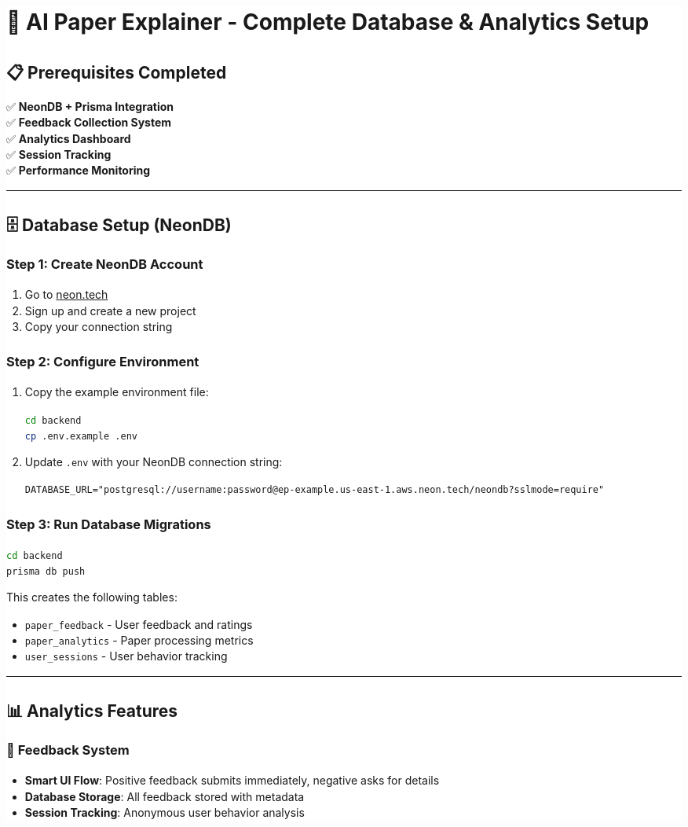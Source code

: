 # 🚀 AI Paper Explainer - Complete Database & Analytics Setup

## 📋 Prerequisites Completed

✅ **NeonDB + Prisma Integration**  
✅ **Feedback Collection System**  
✅ **Analytics Dashboard**  
✅ **Session Tracking**  
✅ **Performance Monitoring**

---

## 🗄️ Database Setup (NeonDB)

### Step 1: Create NeonDB Account
1. Go to [neon.tech](https://neon.tech)
2. Sign up and create a new project
3. Copy your connection string

### Step 2: Configure Environment
1. Copy the example environment file:
   ```bash
   cd backend
   cp .env.example .env
   ```

2. Update `.env` with your NeonDB connection string:
   ```env
   DATABASE_URL="postgresql://username:password@ep-example.us-east-1.aws.neon.tech/neondb?sslmode=require"
   ```

### Step 3: Run Database Migrations
```bash
cd backend
prisma db push
```

This creates the following tables:
- `paper_feedback` - User feedback and ratings
- `paper_analytics` - Paper processing metrics
- `user_sessions` - User behavior tracking

---

## 📊 Analytics Features

### 🎯 **Feedback System**
- **Smart UI Flow**: Positive feedback submits immediately, negative asks for details
- **Database Storage**: All feedback stored with metadata
- **Session Tracking**: Anonymous user behavior analysis
